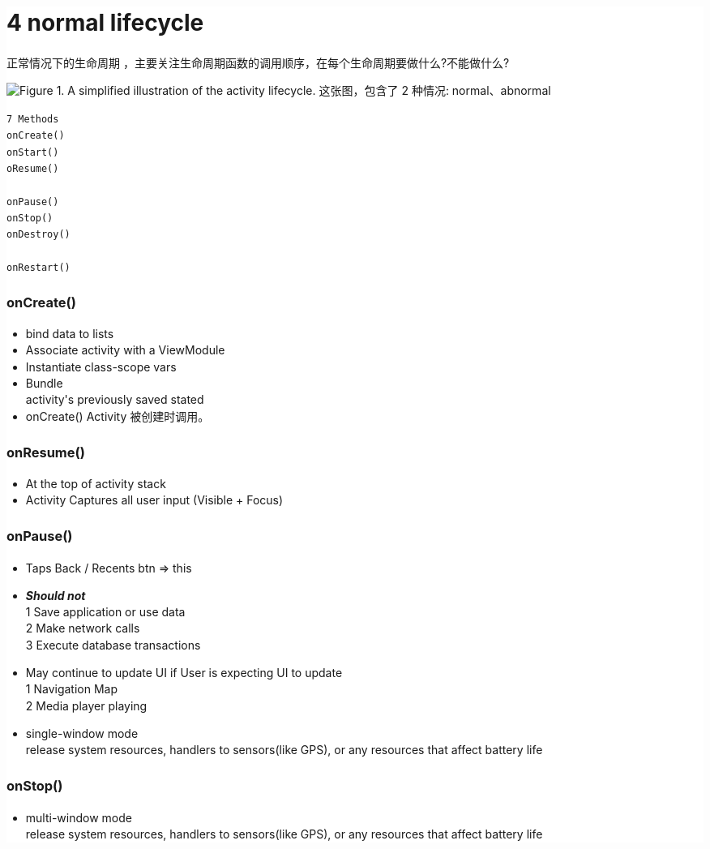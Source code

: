 # 4 normal lifecycle

正常情况下的生命周期 ，主要关注生命周期函数的调用顺序，在每个生命周期要做什么?不能做什么?

![Figure 1. A simplified illustration of the activity lifecycle.](https://developer.android.google.cn/guide/components/images/activity_lifecycle.png)
这张图，包含了 2 种情况: normal、abnormal

```
7 Methods
onCreate()
onStart()
oResume()

onPause()
onStop()
onDestroy()

onRestart()
```

### onCreate()

- bind data to lists
- Associate activity with a ViewModule
- Instantiate class-scope vars
- Bundle  
  activity's previously saved stated
- onCreate() Activity 被创建时调用。

### onResume()

- At the top of activity stack
- Activity Captures all user input (Visible + Focus)

### onPause()

- Taps Back / Recents btn => this

- **_Should not_**  
  1 Save application or use data  
  2 Make network calls  
  3 Execute database transactions

- May continue to update UI if User is expecting UI to update  
  1 Navigation Map  
  2 Media player playing

- single-window mode  
  release system resources, handlers to sensors(like GPS), or any resources that affect battery life

### onStop()

- multi-window mode  
  release system resources, handlers to sensors(like GPS), or any resources that affect battery life
